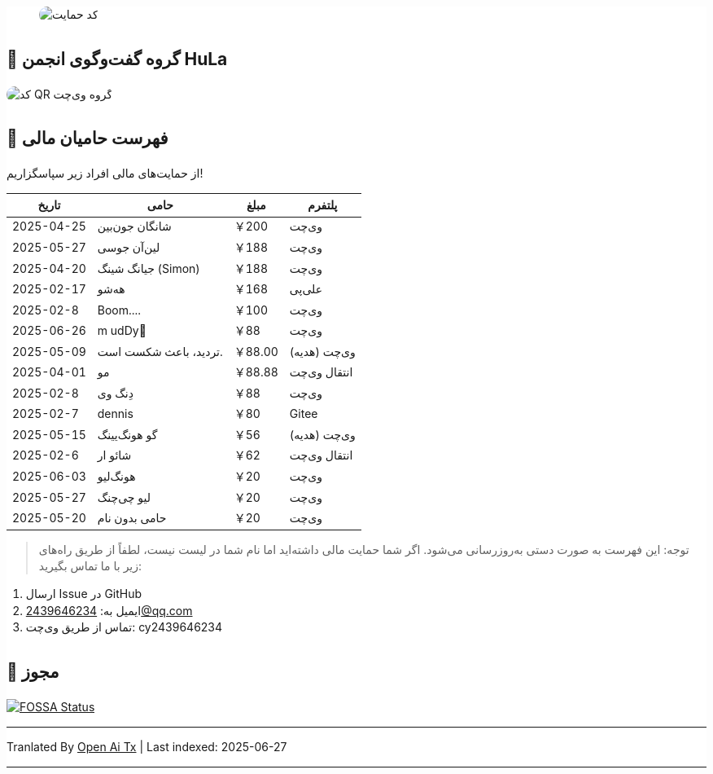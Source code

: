 <img src="https://raw.githubusercontent.com/HuLaSpark/HuLa/master/preview/zfb.png" width="260" height="280" alt="کد حمایت" style="border-radius: 12px; margin-left: 40px" />
</div>

## 💬 گروه گفت‌وگوی انجمن HuLa
<img src="https://raw.githubusercontent.com/HuLaSpark/HuLa/master/preview/wx.png" width="260" height="300" alt="کد QR گروه وی‌چت" style="border-radius: 12px;" />

## 🙏 فهرست حامیان مالی
از حمایت‌های مالی افراد زیر سپاسگزاریم!

| تاریخ | حامی | مبلغ | پلتفرم |
|------|--------|------|------|
| 2025-04-25 | شانگان جون‌بین | ￥200 | وی‌چت |
| 2025-05-27 | لین‌آن جوسی | ￥188 | وی‌چت |
| 2025-04-20 | جیانگ شینگ (Simon) | ￥188 | وی‌چت |
| 2025-02-17 | هه‌شو | ￥168 | علی‌پی |
| 2025-02-8 | Boom.... | ￥100 | وی‌چت |
| 2025-06-26 | m udDy🐖 | ￥88 | وی‌چت |
| 2025-05-09 | تردید، باعث شکست است. | ￥88.00 | وی‌چت (هدیه) |
| 2025-04-01 | مو | ￥88.88 | انتقال وی‌چت |
| 2025-02-8 | دِنگ وی | ￥88 | وی‌چت |
| 2025-02-7 | dennis | ￥80 | Gitee |
| 2025-05-15 | گو هونگ‌یینگ | ￥56 | وی‌چت (هدیه) |
| 2025-02-6 | شائو ار | ￥62 | انتقال وی‌چت |
| 2025-06-03 | هونگ‌لیو | ￥20 | وی‌چت |
| 2025-05-27 | لیو چی‌چنگ | ￥20 | وی‌چت |
| 2025-05-20 | حامی بدون نام | ￥20 | وی‌چت |

> توجه: این فهرست به صورت دستی به‌روزرسانی می‌شود. اگر شما حمایت مالی داشته‌اید اما نام شما در لیست نیست، لطفاً از طریق راه‌های زیر با ما تماس بگیرید:
 1. ارسال Issue در GitHub
 2. ایمیل به: 2439646234@qq.com
 3. تماس از طریق وی‌چت: cy2439646234

## 📄 مجوز
[![FOSSA Status](https://app.fossa.com/api/projects/git%2Bgithub.com%2FHuLaSpark%2FHuLa.svg?type=large)](https://app.fossa.com/projects/git%2Bgithub.com%2FHuLaSpark%2FHuLa?ref=badge_large)



---


Tranlated By [Open Ai Tx](https://github.com/OpenAiTx/OpenAiTx) | Last indexed: 2025-06-27


---